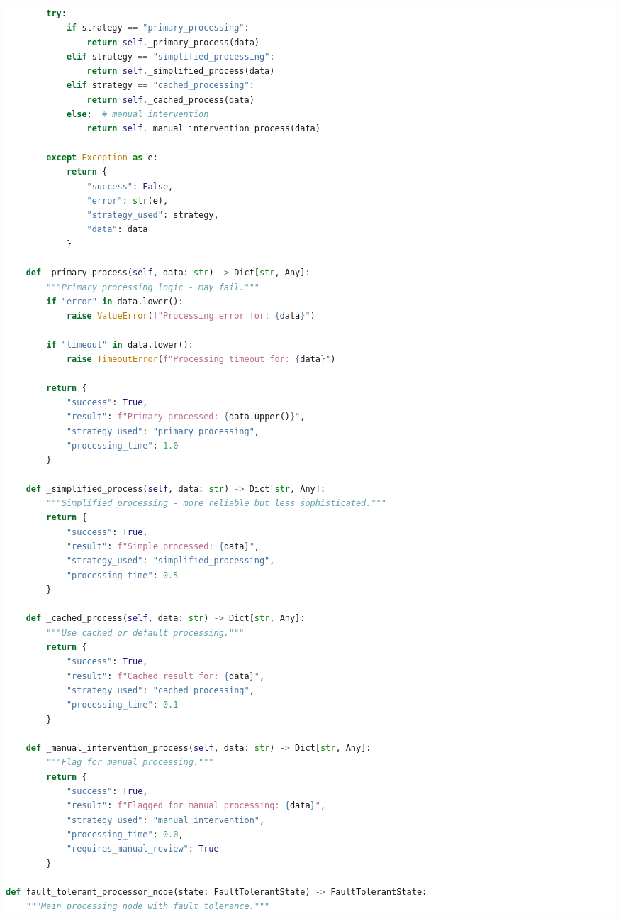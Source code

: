 ```python
        try:
            if strategy == "primary_processing":
                return self._primary_process(data)
            elif strategy == "simplified_processing":
                return self._simplified_process(data)
            elif strategy == "cached_processing":
                return self._cached_process(data)
            else:  # manual_intervention
                return self._manual_intervention_process(data)
        
        except Exception as e:
            return {
                "success": False,
                "error": str(e),
                "strategy_used": strategy,
                "data": data
            }
    
    def _primary_process(self, data: str) -> Dict[str, Any]:
        """Primary processing logic - may fail."""
        if "error" in data.lower():
            raise ValueError(f"Processing error for: {data}")
        
        if "timeout" in data.lower():
            raise TimeoutError(f"Processing timeout for: {data}")
        
        return {
            "success": True,
            "result": f"Primary processed: {data.upper()}",
            "strategy_used": "primary_processing",
            "processing_time": 1.0
        }
    
    def _simplified_process(self, data: str) -> Dict[str, Any]:
        """Simplified processing - more reliable but less sophisticated."""
        return {
            "success": True,
            "result": f"Simple processed: {data}",
            "strategy_used": "simplified_processing",
            "processing_time": 0.5
        }
    
    def _cached_process(self, data: str) -> Dict[str, Any]:
        """Use cached or default processing."""
        return {
            "success": True,
            "result": f"Cached result for: {data}",
            "strategy_used": "cached_processing",
            "processing_time": 0.1
        }
    
    def _manual_intervention_process(self, data: str) -> Dict[str, Any]:
        """Flag for manual processing."""
        return {
            "success": True,
            "result": f"Flagged for manual processing: {data}",
            "strategy_used": "manual_intervention",
            "processing_time": 0.0,
            "requires_manual_review": True
        }

def fault_tolerant_processor_node(state: FaultTolerantState) -> FaultTolerantState:
    """Main processing node with fault tolerance."""
```